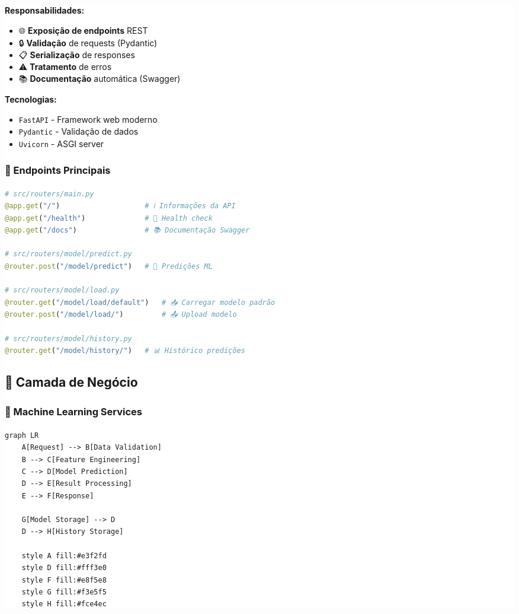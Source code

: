 **Responsabilidades:**
- 🌐 **Exposição de endpoints** REST
- 🔒 **Validação** de requests (Pydantic)
- 📋 **Serialização** de responses
- ⚠️ **Tratamento** de erros
- 📚 **Documentação** automática (Swagger)

**Tecnologias:**
- `FastAPI` - Framework web moderno
- `Pydantic` - Validação de dados
- `Uvicorn` - ASGI server

### 📡 Endpoints Principais

```python
# src/routers/main.py
@app.get("/")                    # ℹ️ Informações da API
@app.get("/health")              # 💚 Health check
@app.get("/docs")                # 📚 Documentação Swagger

# src/routers/model/predict.py
@router.post("/model/predict")   # 🎯 Predições ML

# src/routers/model/load.py
@router.get("/model/load/default")   # 📥 Carregar modelo padrão
@router.post("/model/load/")         # 📤 Upload modelo

# src/routers/model/history.py
@router.get("/model/history/")   # 📊 Histórico predições
```

## 🧠 Camada de Negócio

### 🤖 Machine Learning Services

```mermaid
graph LR
    A[Request] --> B[Data Validation]
    B --> C[Feature Engineering]
    C --> D[Model Prediction]
    D --> E[Result Processing]
    E --> F[Response]
    
    G[Model Storage] --> D
    D --> H[History Storage]
    
    style A fill:#e3f2fd
    style D fill:#fff3e0
    style F fill:#e8f5e8
    style G fill:#f3e5f5
    style H fill:#fce4ec
```
